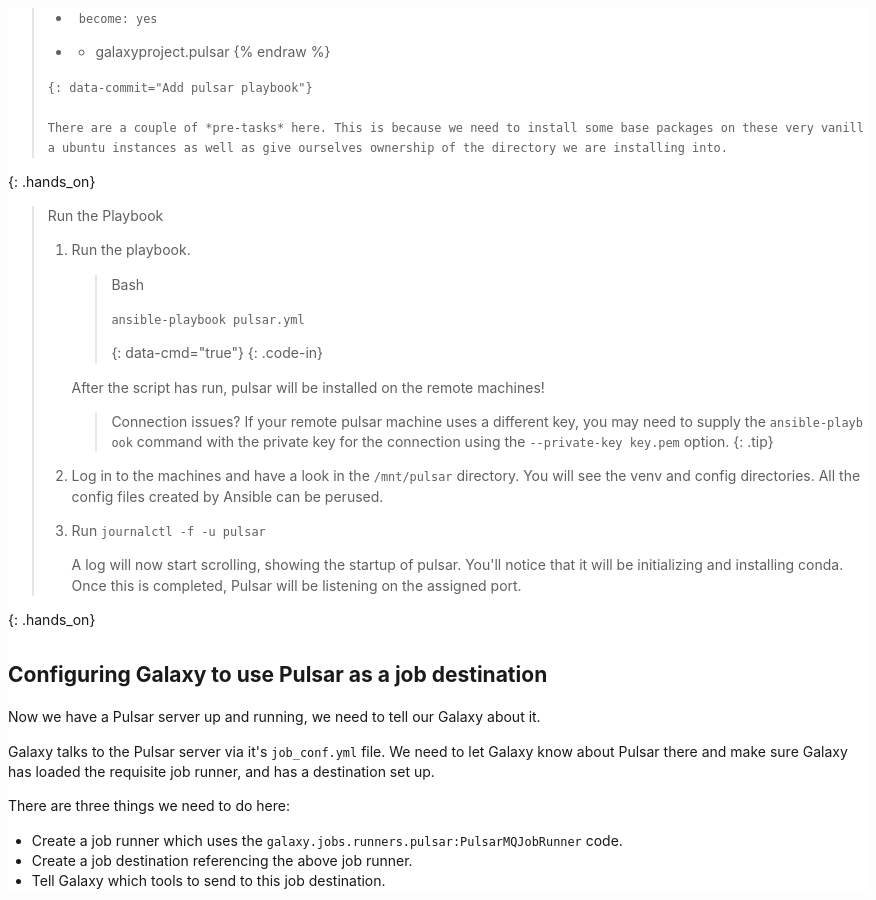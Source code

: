 >    +      become: yes
>    +    - galaxyproject.pulsar
>    {% endraw %}
>    ```
>    {: data-commit="Add pulsar playbook"}
>
>    There are a couple of *pre-tasks* here. This is because we need to install some base packages on these very vanilla ubuntu instances as well as give ourselves ownership of the directory we are installing into.
>
{: .hands_on}

> <hands-on-title>Run the Playbook</hands-on-title>
>
> 1. Run the playbook.
>
>    > <code-in-title>Bash</code-in-title>
>    > ```bash
>    > ansible-playbook pulsar.yml
>    > ```
>    > {: data-cmd="true"}
>    {: .code-in}
>
>    After the script has run, pulsar will be installed on the remote machines!
>
>    > <tip-title>Connection issues?</tip-title>
>    > If your remote pulsar machine uses a different key, you may need to supply the `ansible-playbook` command with the private key for the connection using the `--private-key key.pem` option.
>    {: .tip}
>
> 2. Log in to the machines and have a look in the `/mnt/pulsar` directory. You will see the venv and config directories. All the config files created by Ansible can be perused.
>
> 3. Run `journalctl -f -u pulsar`
>
>    A log will now start scrolling, showing the startup of pulsar. You'll notice that it will be initializing and installing conda. Once this is completed, Pulsar will be listening on the assigned port.
>
{: .hands_on}

## Configuring Galaxy to use Pulsar as a job destination

Now we have a Pulsar server up and running, we need to tell our Galaxy about it.

Galaxy talks to the Pulsar server via it's `job_conf.yml` file. We need to let Galaxy know about Pulsar there and make sure Galaxy has loaded the requisite job runner, and has a destination set up.

There are three things we need to do here:

* Create a job runner which uses the  `galaxy.jobs.runners.pulsar:PulsarMQJobRunner` code.
* Create a job destination referencing the above job runner.
* Tell Galaxy which tools to send to this job destination.
